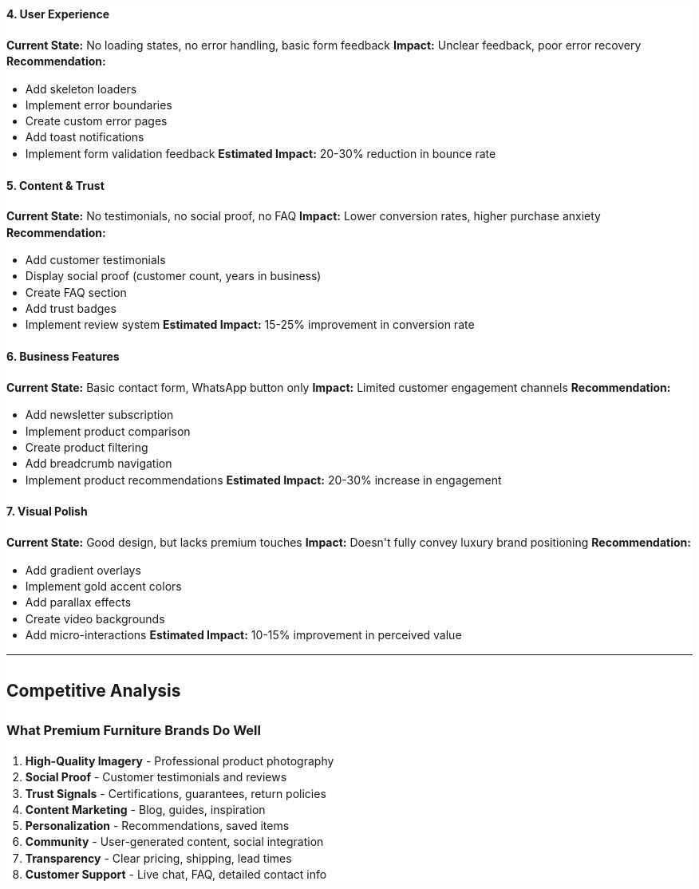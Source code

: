#### 4. User Experience
**Current State:** No loading states, no error handling, basic form feedback
**Impact:** Unclear feedback, poor error recovery
**Recommendation:**
- Add skeleton loaders
- Implement error boundaries
- Create custom error pages
- Add toast notifications
- Implement form validation feedback
**Estimated Impact:** 20-30% reduction in bounce rate

#### 5. Content & Trust
**Current State:** No testimonials, no social proof, no FAQ
**Impact:** Lower conversion rates, higher purchase anxiety
**Recommendation:**
- Add customer testimonials
- Display social proof (customer count, years in business)
- Create FAQ section
- Add trust badges
- Implement review system
**Estimated Impact:** 15-25% improvement in conversion rate

#### 6. Business Features
**Current State:** Basic contact form, WhatsApp button only
**Impact:** Limited customer engagement channels
**Recommendation:**
- Add newsletter subscription
- Implement product comparison
- Create product filtering
- Add breadcrumb navigation
- Implement product recommendations
**Estimated Impact:** 20-30% increase in engagement

#### 7. Visual Polish
**Current State:** Good design, but lacks premium touches
**Impact:** Doesn't fully convey luxury brand positioning
**Recommendation:**
- Add gradient overlays
- Implement gold accent colors
- Add parallax effects
- Create video backgrounds
- Add micro-interactions
**Estimated Impact:** 10-15% improvement in perceived value

---

## Competitive Analysis

### What Premium Furniture Brands Do Well
1. **High-Quality Imagery** - Professional product photography
2. **Social Proof** - Customer testimonials and reviews
3. **Trust Signals** - Certifications, guarantees, return policies
4. **Content Marketing** - Blog, guides, inspiration
5. **Personalization** - Recommendations, saved items
6. **Community** - User-generated content, social integration
7. **Transparency** - Clear pricing, shipping, lead times
8. **Customer Support** - Live chat, FAQ, detailed contact info
